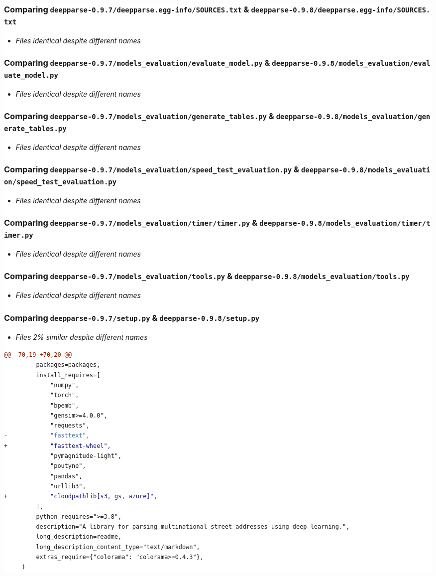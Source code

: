 ```diff
```

### Comparing `deepparse-0.9.7/deepparse.egg-info/SOURCES.txt` & `deepparse-0.9.8/deepparse.egg-info/SOURCES.txt`

 * *Files identical despite different names*

### Comparing `deepparse-0.9.7/models_evaluation/evaluate_model.py` & `deepparse-0.9.8/models_evaluation/evaluate_model.py`

 * *Files identical despite different names*

### Comparing `deepparse-0.9.7/models_evaluation/generate_tables.py` & `deepparse-0.9.8/models_evaluation/generate_tables.py`

 * *Files identical despite different names*

### Comparing `deepparse-0.9.7/models_evaluation/speed_test_evaluation.py` & `deepparse-0.9.8/models_evaluation/speed_test_evaluation.py`

 * *Files identical despite different names*

### Comparing `deepparse-0.9.7/models_evaluation/timer/timer.py` & `deepparse-0.9.8/models_evaluation/timer/timer.py`

 * *Files identical despite different names*

### Comparing `deepparse-0.9.7/models_evaluation/tools.py` & `deepparse-0.9.8/models_evaluation/tools.py`

 * *Files identical despite different names*

### Comparing `deepparse-0.9.7/setup.py` & `deepparse-0.9.8/setup.py`

 * *Files 2% similar despite different names*

```diff
@@ -70,19 +70,20 @@
         packages=packages,
         install_requires=[
             "numpy",
             "torch",
             "bpemb",
             "gensim>=4.0.0",
             "requests",
-            "fasttext",
+            "fasttext-wheel",
             "pymagnitude-light",
             "poutyne",
             "pandas",
             "urllib3",
+            "cloudpathlib[s3, gs, azure]",
         ],
         python_requires=">=3.8",
         description="A library for parsing multinational street addresses using deep learning.",
         long_description=readme,
         long_description_content_type="text/markdown",
         extras_require={"colorama": "colorama>=0.4.3"},
     )
```
